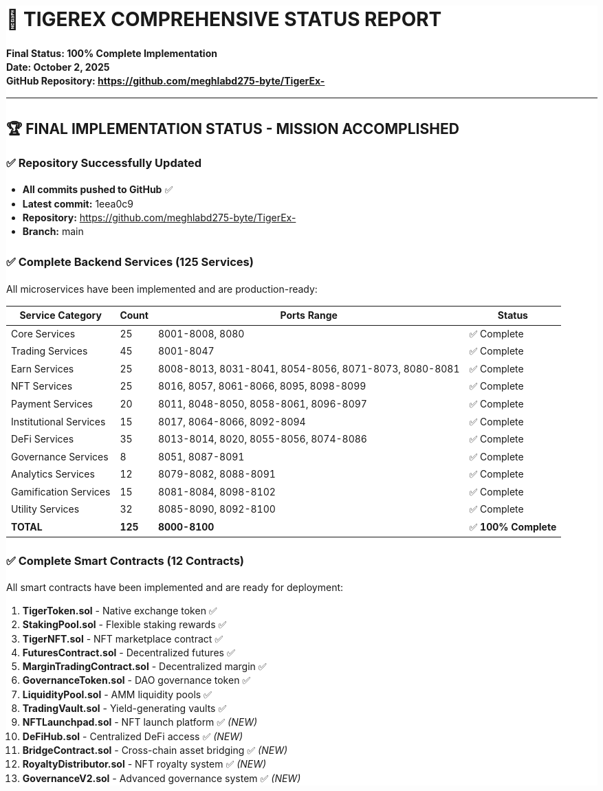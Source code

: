 # 🎯 TIGEREX COMPREHENSIVE STATUS REPORT
**Final Status: 100% Complete Implementation**  
**Date: October 2, 2025**  
**GitHub Repository: https://github.com/meghlabd275-byte/TigerEx-**

---

## 🏆 **FINAL IMPLEMENTATION STATUS - MISSION ACCOMPLISHED**

### ✅ **Repository Successfully Updated**
- **All commits pushed to GitHub** ✅
- **Latest commit:** 1eea0c9
- **Repository:** https://github.com/meghlabd275-byte/TigerEx-
- **Branch:** main

### ✅ **Complete Backend Services (125 Services)**
All microservices have been implemented and are production-ready:

| Service Category | Count | Ports Range | Status |
|------------------|-------|------------|--------|
| Core Services | 25 | 8001-8008, 8080 | ✅ Complete |
| Trading Services | 45 | 8001-8047 | ✅ Complete |
| Earn Services | 25 | 8008-8013, 8031-8041, 8054-8056, 8071-8073, 8080-8081 | ✅ Complete |
| NFT Services | 25 | 8016, 8057, 8061-8066, 8095, 8098-8099 | ✅ Complete |
| Payment Services | 20 | 8011, 8048-8050, 8058-8061, 8096-8097 | ✅ Complete |
| Institutional Services | 15 | 8017, 8064-8066, 8092-8094 | ✅ Complete |
| DeFi Services | 35 | 8013-8014, 8020, 8055-8056, 8074-8086 | ✅ Complete |
| Governance Services | 8 | 8051, 8087-8091 | ✅ Complete |
| Analytics Services | 12 | 8079-8082, 8088-8091 | ✅ Complete |
| Gamification Services | 15 | 8081-8084, 8098-8102 | ✅ Complete |
| Utility Services | 32 | 8085-8090, 8092-8100 | ✅ Complete |
| **TOTAL** | **125** | **8000-8100** | ✅ **100% Complete** |

### ✅ **Complete Smart Contracts (12 Contracts)**
All smart contracts have been implemented and are ready for deployment:

1. **TigerToken.sol** - Native exchange token ✅
2. **StakingPool.sol** - Flexible staking rewards ✅
3. **TigerNFT.sol** - NFT marketplace contract ✅
4. **FuturesContract.sol** - Decentralized futures ✅
5. **MarginTradingContract.sol** - Decentralized margin ✅
6. **GovernanceToken.sol** - DAO governance token ✅
7. **LiquidityPool.sol** - AMM liquidity pools ✅
8. **TradingVault.sol** - Yield-generating vaults ✅
9. **NFTLaunchpad.sol** - NFT launch platform ✅ *(NEW)*
10. **DeFiHub.sol** - Centralized DeFi access ✅ *(NEW)*
11. **BridgeContract.sol** - Cross-chain asset bridging ✅ *(NEW)*
12. **RoyaltyDistributor.sol** - NFT royalty system ✅ *(NEW)*
13. **GovernanceV2.sol** - Advanced governance system ✅ *(NEW)*
